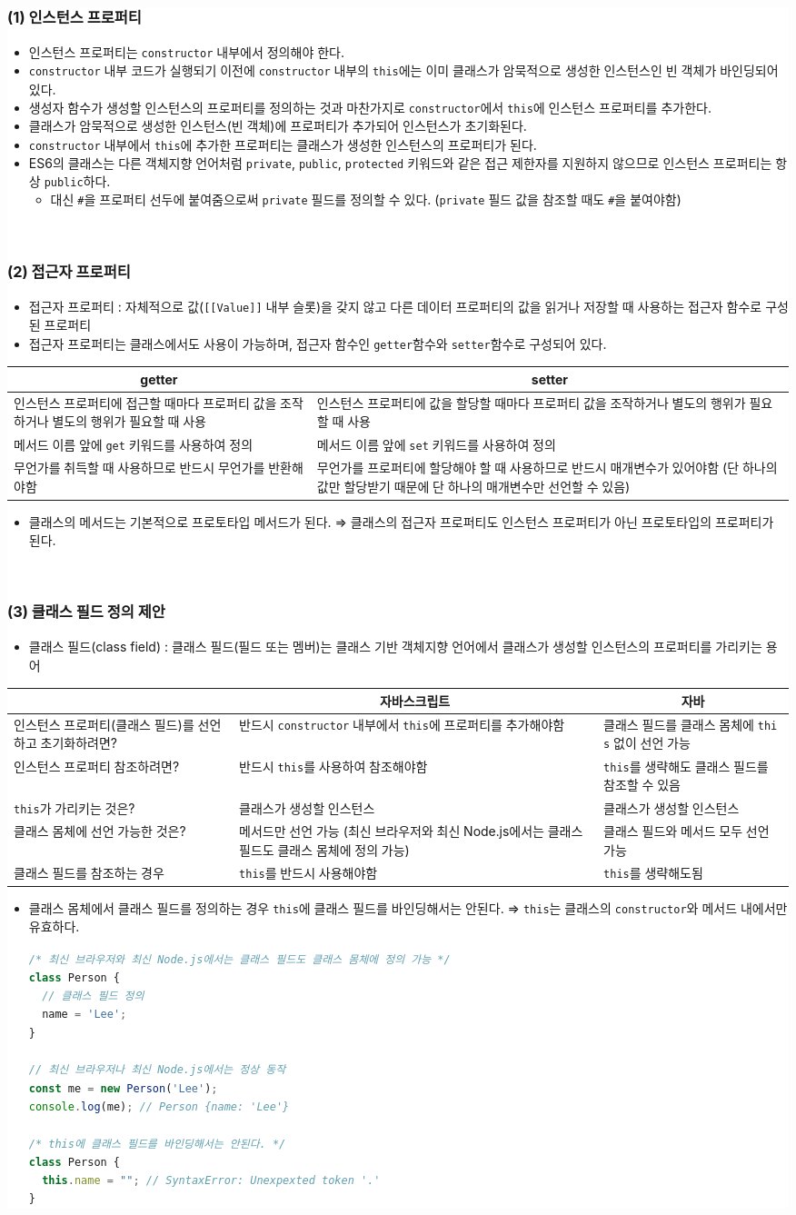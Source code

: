 ### (1) 인스턴스 프로퍼티

- 인스턴스 프로퍼티는 `constructor` 내부에서 정의해야 한다.
- `constructor` 내부 코드가 실행되기 이전에 `constructor` 내부의 `this`에는 이미 클래스가 암묵적으로 생성한 인스턴스인 빈 객체가 바인딩되어 있다.
- 생성자 함수가 생성할 인스턴스의 프로퍼티를 정의하는 것과 마찬가지로 `constructor`에서 `this`에 인스턴스 프로퍼티를 추가한다.
- 클래스가 암묵적으로 생성한 인스턴스(빈 객체)에 프로퍼티가 추가되어 인스턴스가 초기화된다.
- `constructor` 내부에서 `this`에 추가한 프로퍼티는 클래스가 생성한 인스턴스의 프로퍼티가 된다.
- ES6의 클래스는 다른 객체지향 언어처럼 `private`, `public`, `protected` 키워드와 같은 접근 제한자를 지원하지 않으므로 인스턴스 프로퍼티는 항상 `public`하다.
  - 대신 `#`을 프로퍼티 선두에 붙여줌으로써 `private` 필드를 정의할 수 있다. (`private` 필드 값을 참조할 때도 `#`을 붙여야함)

<br/>

### (2) 접근자 프로퍼티

- 접근자 프로퍼티 : 자체적으로 값(`[[Value]]` 내부 슬롯)을 갖지 않고 다른 데이터 프로퍼티의 값을 읽거나 저장할 때 사용하는 접근자 함수로 구성된 프로퍼티
- 접근자 프로퍼티는 클래스에서도 사용이 가능하며, 접근자 함수인 `getter`함수와 `setter`함수로 구성되어 있다.

| getter                                                                                  | setter                                                                                                                                        |
| --------------------------------------------------------------------------------------- | --------------------------------------------------------------------------------------------------------------------------------------------- |
| 인스턴스 프로퍼티에 접근할 때마다 프로퍼티 값을 조작하거나 별도의 행위가 필요할 때 사용 | 인스턴스 프로퍼티에 값을 할당할 때마다 프로퍼티 값을 조작하거나 별도의 행위가 필요할 때 사용                                                  |
| 메서드 이름 앞에 `get` 키워드를 사용하여 정의                                           | 메서드 이름 앞에 `set` 키워드를 사용하여 정의                                                                                                 |
| 무언가를 취득할 때 사용하므로 반드시 무언가를 반환해야함                                | 무언가를 프로퍼티에 할당해야 할 때 사용하므로 반드시 매개변수가 있어야함 (단 하나의 값만 할당받기 때문에 단 하나의 매개변수만 선언할 수 있음) |

- 클래스의 메서드는 기본적으로 프로토타입 메서드가 된다. ⇒ 클래스의 접근자 프로퍼티도 인스턴스 프로퍼티가 아닌 프로토타입의 프로퍼티가 된다.

<br/>

### (3) 클래스 필드 정의 제안

- 클래스 필드(class field) : 클래스 필드(필드 또는 멤버)는 클래스 기반 객체지향 언어에서 클래스가 생성할 인스턴스의 프로퍼티를 가리키는 용어

|                                                         | 자바스크립트                                                                                  | 자바                                              |
| ------------------------------------------------------- | --------------------------------------------------------------------------------------------- | ------------------------------------------------- |
| 인스턴스 프로퍼티(클래스 필드)를 선언하고 초기화하려면? | 반드시 `constructor` 내부에서 `this`에 프로퍼티를 추가해야함                                  | 클래스 필드를 클래스 몸체에 `this` 없이 선언 가능 |
| 인스턴스 프로퍼티 참조하려면?                           | 반드시 `this`를 사용하여 참조해야함                                                           | `this`를 생략해도 클래스 필드를 참조할 수 있음    |
| `this`가 가리키는 것은?                                 | 클래스가 생성할 인스턴스                                                                      | 클래스가 생성할 인스턴스                          |
| 클래스 몸체에 선언 가능한 것은?                         | 메서드만 선언 가능 (최신 브라우저와 최신 Node.js에서는 클래스 필드도 클래스 몸체에 정의 가능) | 클래스 필드와 메서드 모두 선언 가능               |
| 클래스 필드를 참조하는 경우                             | `this`를 반드시 사용해야함                                                                    | `this`를 생략해도됨                               |

- 클래스 몸체에서 클래스 필드를 정의하는 경우 `this`에 클래스 필드를 바인딩해서는 안된다. ⇒ `this`는 클래스의 `constructor`와 메서드 내에서만 유효하다.

  ```jsx
  /* 최신 브라우저와 최신 Node.js에서는 클래스 필드도 클래스 몸체에 정의 가능 */
  class Person {
    // 클래스 필드 정의
    name = 'Lee';
  }

  // 최신 브라우저나 최신 Node.js에서는 정상 동작
  const me = new Person('Lee');
  console.log(me); // Person {name: 'Lee'}

  /* this에 클래스 필드를 바인딩해서는 안된다. */
  class Person {
    this.name = ""; // SyntaxError: Unexpexted token '.'
  }
  ```
